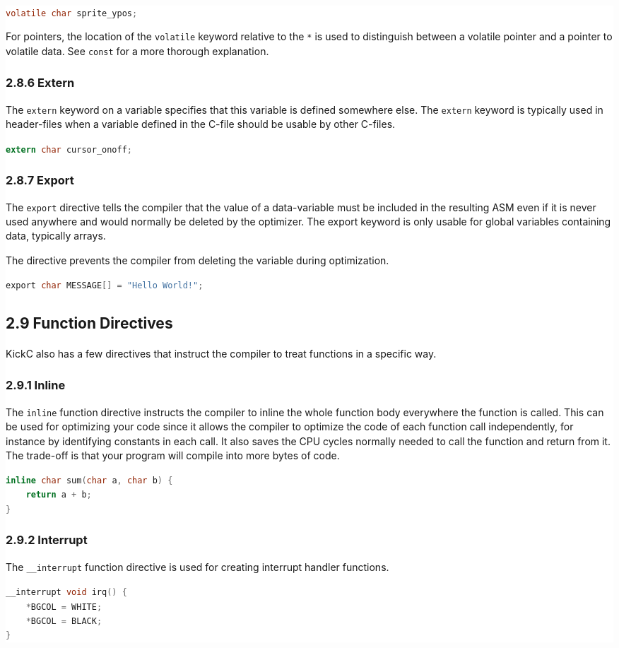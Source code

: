 ```c
volatile char sprite_ypos;
```

For pointers, the location of the `volatile` keyword relative to the `*` is used to distinguish between a volatile pointer and a pointer to volatile data. See `const` for a more thorough explanation.

### 2.8.6 Extern

The `extern` keyword on a variable specifies that this variable is defined somewhere else. The `extern` keyword is typically used in header-files when a variable defined in the C-file should be usable by other C-files.

```c
extern char cursor_onoff;
```

### 2.8.7 Export

The `export` directive tells the compiler that the value of a data-variable must be included in the resulting ASM even if it is never used anywhere and would normally be deleted by the optimizer. The export keyword is only usable for global variables containing data, typically arrays.

The directive prevents the compiler from deleting the variable during optimization.

```c
export char MESSAGE[] = "Hello World!";
```

## 2.9 Function Directives

KickC also has a few directives that instruct the compiler to treat functions in a specific way.

### 2.9.1 Inline

The `inline` function directive instructs the compiler to inline the whole function body everywhere the function is called. This can be used for optimizing your code since it allows the compiler to optimize the code of each function call independently, for instance by identifying constants in each call. It also saves the CPU cycles normally needed to call the function and return from it. The trade-off is that your program will compile into more bytes of code.

```c
inline char sum(char a, char b) {
    return a + b;
}
```

### 2.9.2 Interrupt

The `__interrupt` function directive is used for creating interrupt handler functions.

```c
__interrupt void irq() {
    *BGCOL = WHITE;
    *BGCOL = BLACK;
}
```
